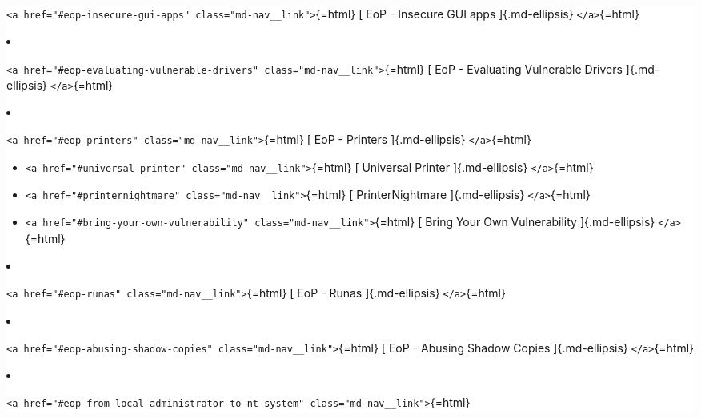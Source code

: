 `<a href="#eop-insecure-gui-apps" class="md-nav__link">`{=html} [ EoP -
Insecure GUI apps ]{.md-ellipsis} `</a>`{=html}

</li>
<li class="md-nav__item">

`<a href="#eop-evaluating-vulnerable-drivers" class="md-nav__link">`{=html}
[ EoP - Evaluating Vulnerable Drivers ]{.md-ellipsis} `</a>`{=html}

</li>
<li class="md-nav__item">

`<a href="#eop-printers" class="md-nav__link">`{=html} [ EoP - Printers
]{.md-ellipsis} `</a>`{=html}

<nav class="md-nav" aria-label="EoP - Printers">
<ul class="md-nav__list">
<li class="md-nav__item">

`<a href="#universal-printer" class="md-nav__link">`{=html} [ Universal
Printer ]{.md-ellipsis} `</a>`{=html}

</li>
<li class="md-nav__item">

`<a href="#printernightmare" class="md-nav__link">`{=html} [
PrinterNightmare ]{.md-ellipsis} `</a>`{=html}

</li>
<li class="md-nav__item">

`<a href="#bring-your-own-vulnerability" class="md-nav__link">`{=html} [
Bring Your Own Vulnerability ]{.md-ellipsis} `</a>`{=html}

</li>
</ul>
</nav>
</li>
<li class="md-nav__item">

`<a href="#eop-runas" class="md-nav__link">`{=html} [ EoP - Runas
]{.md-ellipsis} `</a>`{=html}

</li>
<li class="md-nav__item">

`<a href="#eop-abusing-shadow-copies" class="md-nav__link">`{=html} [
EoP - Abusing Shadow Copies ]{.md-ellipsis} `</a>`{=html}

</li>
<li class="md-nav__item">

`<a href="#eop-from-local-administrator-to-nt-system" class="md-nav__link">`{=html}

